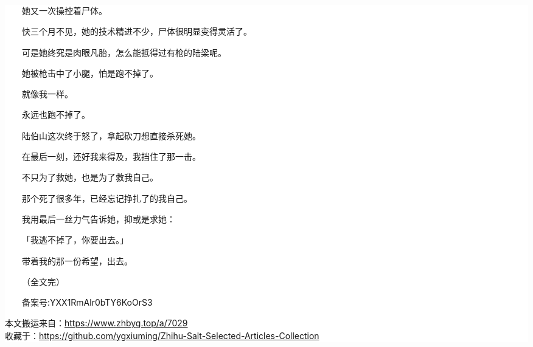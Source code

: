 &emsp;&emsp;她又一次操控着尸体。  
  
&emsp;&emsp;快三个月不见，她的技术精进不少，尸体很明显变得灵活了。  
  
&emsp;&emsp;可是她终究是肉眼凡胎，怎么能抵得过有枪的陆梁呢。  
  
&emsp;&emsp;她被枪击中了小腿，怕是跑不掉了。  
  
&emsp;&emsp;就像我一样。  
  
&emsp;&emsp;永远也跑不掉了。  
  
&emsp;&emsp;陆伯山这次终于怒了，拿起砍刀想直接杀死她。  
  
&emsp;&emsp;在最后一刻，还好我来得及，我挡住了那一击。  
  
&emsp;&emsp;不只为了救她，也是为了救我自己。  
  
&emsp;&emsp;那个死了很多年，已经忘记挣扎了的我自己。  
  
&emsp;&emsp;我用最后一丝力气告诉她，抑或是求她：  
  
&emsp;&emsp;「我逃不掉了，你要出去。」  
  
&emsp;&emsp;带着我的那一份希望，出去。  
  
&emsp;&emsp;（全文完）  
  
&emsp;&emsp;备案号:YXX1RmAlr0bTY6KoOrS3  
  
本文搬运来自：https://www.zhbyg.top/a/7029  
 收藏于：https://github.com/ygxiuming/Zhihu-Salt-Selected-Articles-Collection
